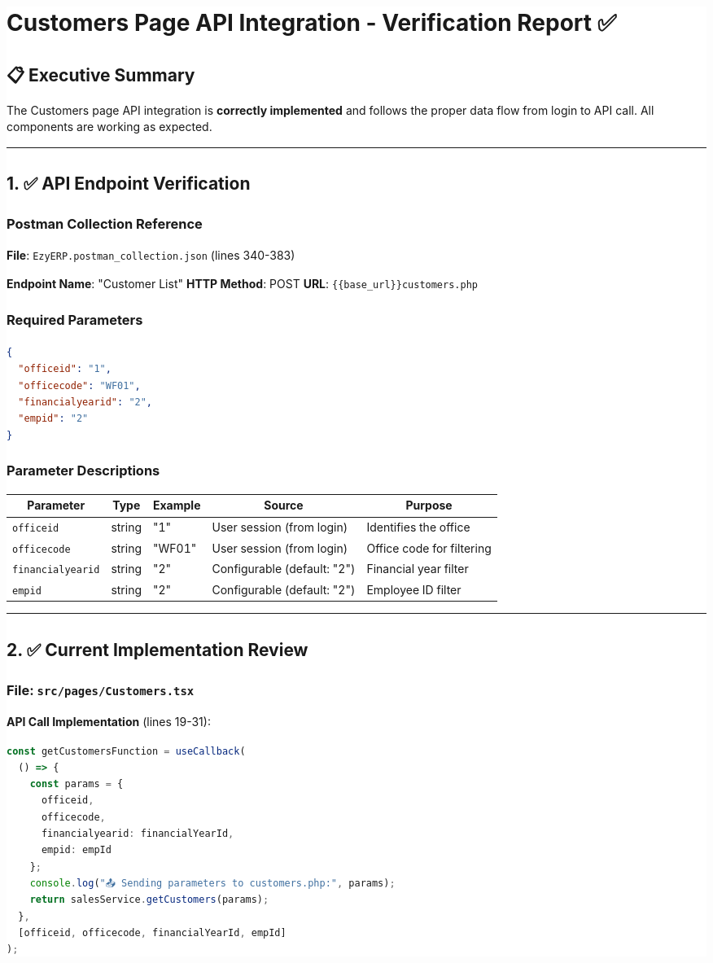 # Customers Page API Integration - Verification Report ✅

## 📋 Executive Summary

The Customers page API integration is **correctly implemented** and follows the proper data flow from login to API call. All components are working as expected.

---

## 1. ✅ API Endpoint Verification

### Postman Collection Reference
**File**: `EzyERP.postman_collection.json` (lines 340-383)

**Endpoint Name**: "Customer List"
**HTTP Method**: POST
**URL**: `{{base_url}}customers.php`

### Required Parameters
```json
{
  "officeid": "1",
  "officecode": "WF01",
  "financialyearid": "2",
  "empid": "2"
}
```

### Parameter Descriptions
| Parameter | Type | Example | Source | Purpose |
|---|---|---|---|---|
| `officeid` | string | "1" | User session (from login) | Identifies the office |
| `officecode` | string | "WF01" | User session (from login) | Office code for filtering |
| `financialyearid` | string | "2" | Configurable (default: "2") | Financial year filter |
| `empid` | string | "2" | Configurable (default: "2") | Employee ID filter |

---

## 2. ✅ Current Implementation Review

### File: `src/pages/Customers.tsx`

**API Call Implementation** (lines 19-31):
```typescript
const getCustomersFunction = useCallback(
  () => {
    const params = {
      officeid,
      officecode,
      financialyearid: financialYearId,
      empid: empId
    };
    console.log("📤 Sending parameters to customers.php:", params);
    return salesService.getCustomers(params);
  },
  [officeid, officecode, financialYearId, empId]
);
```
